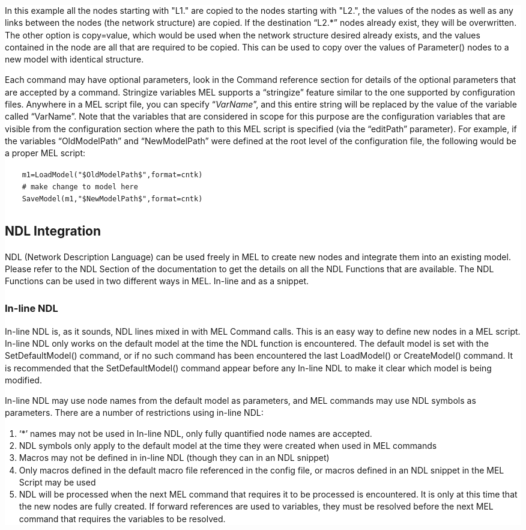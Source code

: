In this example all the nodes starting with "L1." are copied to the nodes starting with "L2.", the values of the nodes as well as any links between the nodes (the network structure) are copied. If the destination “L2.\*” nodes already exist, they will be overwritten. The other option is copy=value, which would be used when the network structure desired already exists, and the values contained in the node are all that are required to be copied. This can be used to copy over the values of Parameter() nodes to a new model with identical structure.

Each command may have optional parameters, look in the Command reference section for details of the optional parameters that are accepted by a command.
Stringize variables
MEL supports a “stringize” feature similar to the one supported by configuration files. Anywhere in a MEL script file, you can specify “$VarName$”, and this entire string will be replaced by the value of the variable called “VarName”. Note that the variables that are considered in scope for this purpose are the configuration variables that are visible from the configuration section where the path to this MEL script is specified (via the “editPath” parameter). For example, if the variables “OldModelPath” and “NewModelPath” were defined at the root level of the configuration file, the following would be a proper MEL script:

```
	m1=LoadModel("$OldModelPath$",format=cntk)
 	# make change to model here
	SaveModel(m1,"$NewModelPath$",format=cntk)
```

## NDL Integration

NDL (Network Description Language) can be used freely in MEL to create new nodes and integrate them into an existing model. Please refer to the NDL Section of the documentation to get the details on all the NDL Functions that are available. The NDL Functions can be used in two different ways in MEL. In-line and as a snippet.

### In-line NDL

In-line NDL is, as it sounds, NDL lines mixed in with MEL Command calls. This is an easy way to define new nodes in a MEL script. In-line NDL only works on the default model at the time the NDL function is encountered. The default model is set with the SetDefaultModel() command, or if no such command has been encountered the last LoadModel() or CreateModel() command. It is recommended that the SetDefaultModel() command appear before any In-line NDL to make it clear which model is being modified.

In-line NDL may use node names from the default model as parameters, and MEL commands may use NDL symbols as parameters. There are a number of restrictions using in-line NDL:

1.  ‘\*’ names may not be used in In-line NDL, only fully quantified node names are accepted.
2.  NDL symbols only apply to the default model at the time they were created when used in MEL commands
3.  Macros may not be defined in in-line NDL (though they can in an NDL snippet)
4.  Only macros defined in the default macro file referenced in the config file, or macros defined in an NDL snippet in the MEL Script may be used
5.  NDL will be processed when the next MEL command that requires it to be processed is encountered. It is only at this time that the new nodes are fully created. If forward references are used to variables, they must be resolved before the next MEL command that requires the variables to be resolved.

